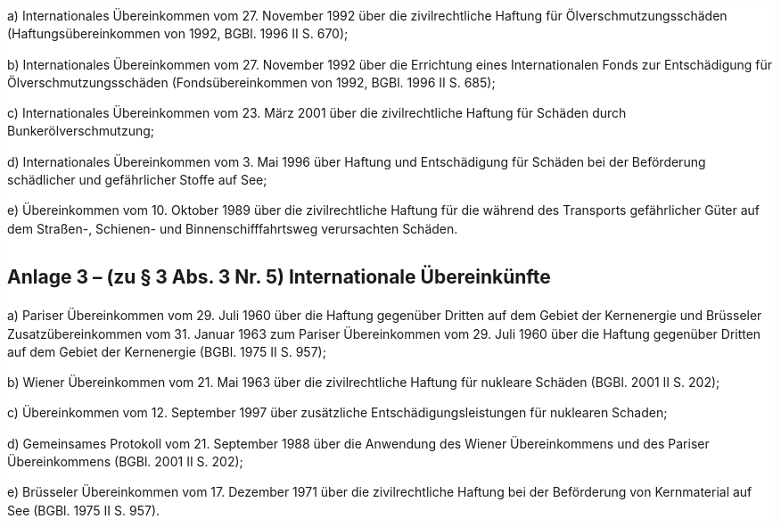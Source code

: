 a) Internationales Übereinkommen vom 27. November 1992 über die zivilrechtliche Haftung für Ölverschmutzungsschäden (Haftungsübereinkommen von 1992, BGBl. 1996 II S. 670);

b) Internationales Übereinkommen vom 27. November 1992 über die Errichtung eines Internationalen Fonds zur Entschädigung für Ölverschmutzungsschäden (Fondsübereinkommen von 1992, BGBl. 1996 II S. 685);

c) Internationales Übereinkommen vom 23. März 2001 über die zivilrechtliche Haftung für Schäden durch Bunkerölverschmutzung;

d) Internationales Übereinkommen vom 3. Mai 1996 über Haftung und Entschädigung für Schäden bei der Beförderung schädlicher und gefährlicher Stoffe auf See;

e) Übereinkommen vom 10. Oktober 1989 über die zivilrechtliche Haftung für die während des Transports gefährlicher Güter auf dem Straßen-, Schienen- und Binnenschifffahrtsweg verursachten Schäden.


## Anlage 3 – (zu § 3 Abs. 3 Nr. 5)  Internationale Übereinkünfte

a) Pariser Übereinkommen vom 29. Juli 1960 über die Haftung gegenüber Dritten auf dem Gebiet der Kernenergie und Brüsseler Zusatzübereinkommen vom 31. Januar 1963 zum Pariser Übereinkommen vom 29. Juli 1960 über die Haftung gegenüber Dritten auf dem Gebiet der Kernenergie (BGBl. 1975 II S. 957);

b) Wiener Übereinkommen vom 21. Mai 1963 über die zivilrechtliche Haftung für nukleare Schäden (BGBl. 2001 II S. 202);

c) Übereinkommen vom 12. September 1997 über zusätzliche Entschädigungsleistungen für nuklearen Schaden;

d) Gemeinsames Protokoll vom 21. September 1988 über die Anwendung des Wiener Übereinkommens und des Pariser Übereinkommens (BGBl. 2001 II S. 202);

e) Brüsseler Übereinkommen vom 17. Dezember 1971 über die zivilrechtliche Haftung bei der Beförderung von Kernmaterial auf See (BGBl. 1975 II S. 957).
